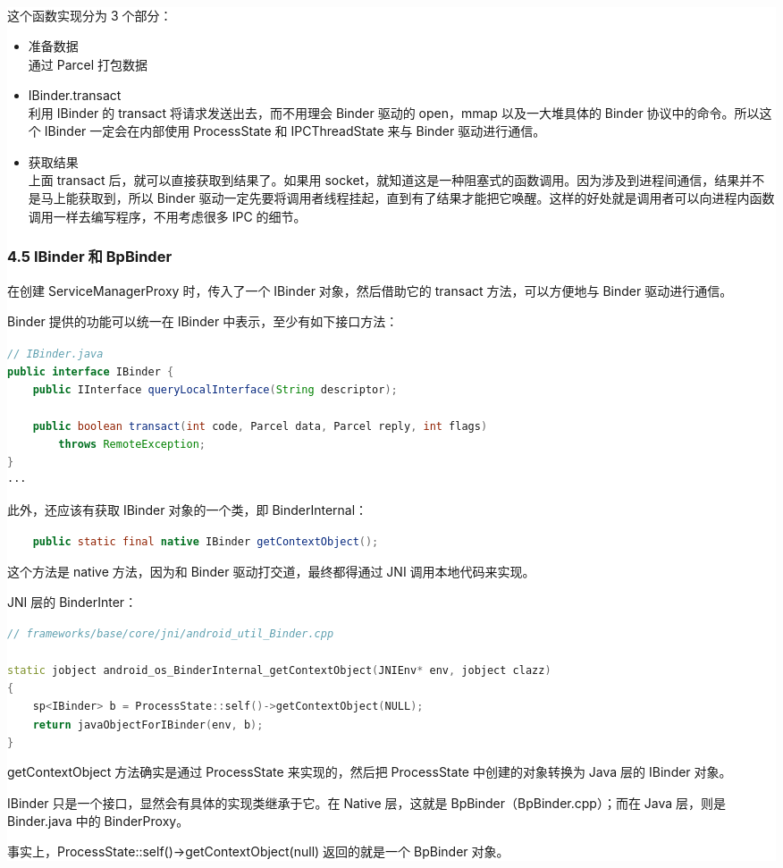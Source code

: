 这个函数实现分为 3 个部分：

* 准备数据  
    通过 Parcel 打包数据
    
* IBinder.transact  
    利用 IBinder 的 transact 将请求发送出去，而不用理会 Binder 驱动的 open，mmap 以及一大堆具体的 Binder 协议中的命令。所以这个 IBinder 一定会在内部使用 ProcessState 和 IPCThreadState 来与 Binder 驱动进行通信。
    
* 获取结果  
    上面 transact 后，就可以直接获取到结果了。如果用 socket，就知道这是一种阻塞式的函数调用。因为涉及到进程间通信，结果并不是马上能获取到，所以 Binder 驱动一定先要将调用者线程挂起，直到有了结果才能把它唤醒。这样的好处就是调用者可以向进程内函数调用一样去编写程序，不用考虑很多 IPC 的细节。
    
### 4.5 IBinder 和 BpBinder

在创建 ServiceManagerProxy 时，传入了一个 IBinder 对象，然后借助它的 transact 方法，可以方便地与 Binder 驱动进行通信。

Binder 提供的功能可以统一在 IBinder 中表示，至少有如下接口方法：

```Java
// IBinder.java
public interface IBinder {
    public IInterface queryLocalInterface(String descriptor);

    public boolean transact(int code, Parcel data, Parcel reply, int flags)
        throws RemoteException;
}
···
``` 

此外，还应该有获取 IBinder 对象的一个类，即 BinderInternal：

```Java
    public static final native IBinder getContextObject();
```

这个方法是 native 方法，因为和 Binder 驱动打交道，最终都得通过 JNI 调用本地代码来实现。

JNI 层的 BinderInter：

```C++
// frameworks/base/core/jni/android_util_Binder.cpp

static jobject android_os_BinderInternal_getContextObject(JNIEnv* env, jobject clazz)
{
    sp<IBinder> b = ProcessState::self()->getContextObject(NULL);
    return javaObjectForIBinder(env, b);
}
```

getContextObject 方法确实是通过 ProcessState 来实现的，然后把 ProcessState 中创建的对象转换为 Java 层的 IBinder 对象。

IBinder 只是一个接口，显然会有具体的实现类继承于它。在 Native 层，这就是 BpBinder（BpBinder.cpp）；而在 Java 层，则是 Binder.java 中的 BinderProxy。

事实上，ProcessState::self()->getContextObject(null) 返回的就是一个 BpBinder 对象。
